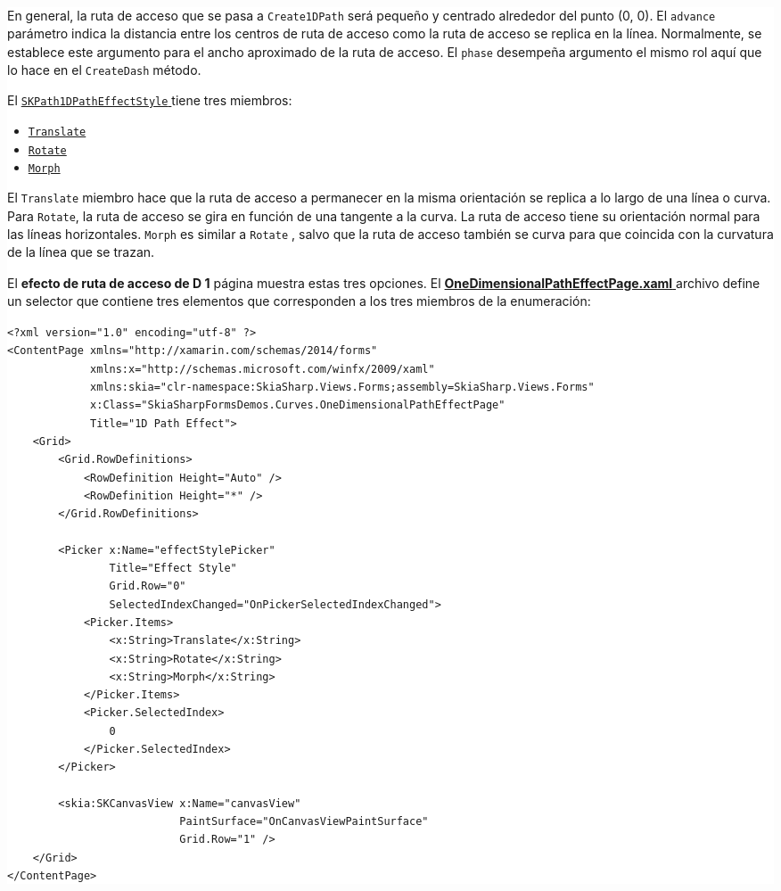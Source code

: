 En general, la ruta de acceso que se pasa a `Create1DPath` será pequeño y centrado alrededor del punto (0, 0). El `advance` parámetro indica la distancia entre los centros de ruta de acceso como la ruta de acceso se replica en la línea. Normalmente, se establece este argumento para el ancho aproximado de la ruta de acceso. El `phase` desempeña argumento el mismo rol aquí que lo hace en el `CreateDash` método.

El [ `SKPath1DPathEffectStyle` ](https://developer.xamarin.com/api/type/SkiaSharp.SKPath1DPathEffectStyle/) tiene tres miembros:

- [`Translate`](https://developer.xamarin.com/api/field/SkiaSharp.SKPath1DPathEffectStyle.Translate/)
- [`Rotate`](https://developer.xamarin.com/api/field/SkiaSharp.SKPath1DPathEffectStyle.Rotate/)
- [`Morph`](https://developer.xamarin.com/api/field/SkiaSharp.SKPath1DPathEffectStyle.Morph/)

El `Translate` miembro hace que la ruta de acceso a permanecer en la misma orientación se replica a lo largo de una línea o curva. Para `Rotate`, la ruta de acceso se gira en función de una tangente a la curva. La ruta de acceso tiene su orientación normal para las líneas horizontales. `Morph` es similar a `Rotate` , salvo que la ruta de acceso también se curva para que coincida con la curvatura de la línea que se trazan.

El **efecto de ruta de acceso de D 1** página muestra estas tres opciones. El [ **OneDimensionalPathEffectPage.xaml** ](https://github.com/xamarin/xamarin-forms-samples/blob/master/SkiaSharpForms/Demos/Demos/SkiaSharpFormsDemos/Curves/OneDimensionalPathEffectPage.xaml) archivo define un selector que contiene tres elementos que corresponden a los tres miembros de la enumeración:

```xaml
<?xml version="1.0" encoding="utf-8" ?>
<ContentPage xmlns="http://xamarin.com/schemas/2014/forms"
             xmlns:x="http://schemas.microsoft.com/winfx/2009/xaml"
             xmlns:skia="clr-namespace:SkiaSharp.Views.Forms;assembly=SkiaSharp.Views.Forms"
             x:Class="SkiaSharpFormsDemos.Curves.OneDimensionalPathEffectPage"
             Title="1D Path Effect">
    <Grid>
        <Grid.RowDefinitions>
            <RowDefinition Height="Auto" />
            <RowDefinition Height="*" />
        </Grid.RowDefinitions>

        <Picker x:Name="effectStylePicker"
                Title="Effect Style"
                Grid.Row="0"
                SelectedIndexChanged="OnPickerSelectedIndexChanged">
            <Picker.Items>
                <x:String>Translate</x:String>
                <x:String>Rotate</x:String>
                <x:String>Morph</x:String>
            </Picker.Items>
            <Picker.SelectedIndex>
                0
            </Picker.SelectedIndex>
        </Picker>

        <skia:SKCanvasView x:Name="canvasView"
                           PaintSurface="OnCanvasViewPaintSurface"
                           Grid.Row="1" />
    </Grid>
</ContentPage>
```
